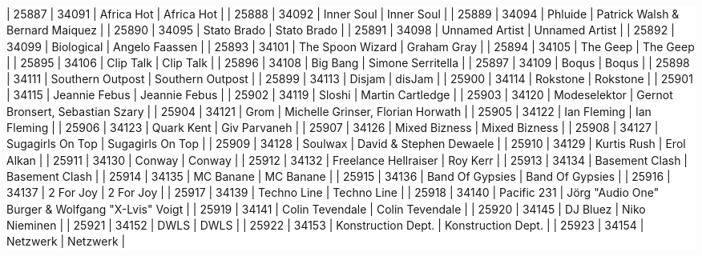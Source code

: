 | 25887 | 34091 | Africa Hot | Africa Hot |
| 25888 | 34092 | Inner Soul | Inner Soul |
| 25889 | 34094 | Phluide | Patrick Walsh & Bernard Maiquez |
| 25890 | 34095 | Stato Brado | Stato Brado |
| 25891 | 34098 | Unnamed Artist | Unnamed Artist |
| 25892 | 34099 | Biological | Angelo Faassen |
| 25893 | 34101 | The Spoon Wizard | Graham Gray |
| 25894 | 34105 | The Geep | The Geep |
| 25895 | 34106 | Clip Talk | Clip Talk |
| 25896 | 34108 | Big Bang | Simone Serritella |
| 25897 | 34109 | Boqus | Boqus |
| 25898 | 34111 | Southern Outpost | Southern Outpost |
| 25899 | 34113 | Disjam | disJam |
| 25900 | 34114 | Rokstone | Rokstone |
| 25901 | 34115 | Jeannie Febus | Jeannie Febus |
| 25902 | 34119 | Sloshi | Martin Cartledge |
| 25903 | 34120 | Modeselektor | Gernot Bronsert, Sebastian Szary |
| 25904 | 34121 | Grom | Michelle Grinser, Florian Horwath |
| 25905 | 34122 | Ian Fleming | Ian Fleming |
| 25906 | 34123 | Quark Kent | Giv Parvaneh |
| 25907 | 34126 | Mixed Bizness | Mixed Bizness |
| 25908 | 34127 | Sugagirls On Top | Sugagirls On Top |
| 25909 | 34128 | Soulwax | David & Stephen Dewaele |
| 25910 | 34129 | Kurtis Rush | Erol Alkan |
| 25911 | 34130 | Conway | Conway |
| 25912 | 34132 | Freelance Hellraiser | Roy Kerr |
| 25913 | 34134 | Basement Clash | Basement Clash |
| 25914 | 34135 | MC Banane | MC Banane |
| 25915 | 34136 | Band Of Gypsies | Band Of Gypsies |
| 25916 | 34137 | 2 For Joy | 2 For Joy |
| 25917 | 34139 | Techno Line | Techno Line |
| 25918 | 34140 | Pacific 231 | Jörg "Audio One" Burger & Wolfgang "X-Lvis" Voigt |
| 25919 | 34141 | Colin Tevendale | Colin Tevendale |
| 25920 | 34145 | DJ Bluez | Niko Nieminen |
| 25921 | 34152 | DWLS | DWLS |
| 25922 | 34153 | Konstruction Dept. | Konstruction Dept. |
| 25923 | 34154 | Netzwerk | Netzwerk |